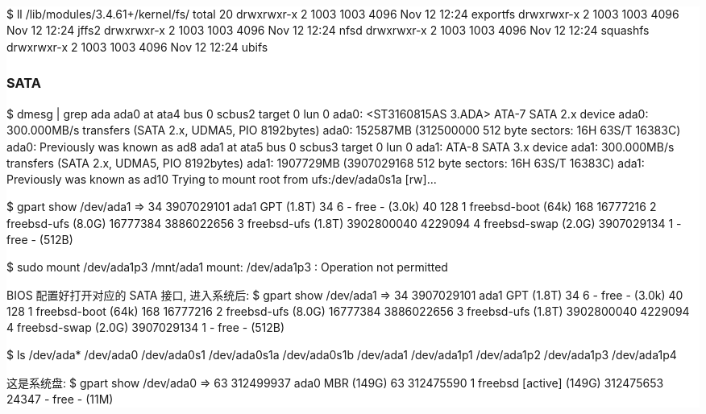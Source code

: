 $ ll /lib/modules/3.4.61+/kernel/fs/
total 20
drwxrwxr-x 2 1003 1003 4096 Nov 12 12:24 exportfs
drwxrwxr-x 2 1003 1003 4096 Nov 12 12:24 jffs2
drwxrwxr-x 2 1003 1003 4096 Nov 12 12:24 nfsd
drwxrwxr-x 2 1003 1003 4096 Nov 12 12:24 squashfs
drwxrwxr-x 2 1003 1003 4096 Nov 12 12:24 ubifs


### SATA


$ dmesg | grep ada
ada0 at ata4 bus 0 scbus2 target 0 lun 0
ada0: <ST3160815AS 3.ADA> ATA-7 SATA 2.x device
ada0: 300.000MB/s transfers (SATA 2.x, UDMA5, PIO 8192bytes)
ada0: 152587MB (312500000 512 byte sectors: 16H 63S/T 16383C)
ada0: Previously was known as ad8
ada1 at ata5 bus 0 scbus3 target 0 lun 0
ada1: <ST2000DL003-9VT166 CC3C> ATA-8 SATA 3.x device
ada1: 300.000MB/s transfers (SATA 2.x, UDMA5, PIO 8192bytes)
ada1: 1907729MB (3907029168 512 byte sectors: 16H 63S/T 16383C)
ada1: Previously was known as ad10
Trying to mount root from ufs:/dev/ada0s1a [rw]...

$ gpart show /dev/ada1
=>        34  3907029101  ada1  GPT  (1.8T)
          34           6        - free -  (3.0k)
          40         128     1  freebsd-boot  (64k)
         168    16777216     2  freebsd-ufs  (8.0G)
    16777384  3886022656     3  freebsd-ufs  (1.8T)
  3902800040     4229094     4  freebsd-swap  (2.0G)
  3907029134           1        - free -  (512B)

$ sudo mount /dev/ada1p3 /mnt/ada1
mount: /dev/ada1p3 : Operation not permitted


BIOS 配置好打开对应的 SATA 接口,
进入系统后:
$ gpart show /dev/ada1
=>        34  3907029101  ada1  GPT  (1.8T)
          34           6        - free -  (3.0k)
          40         128     1  freebsd-boot  (64k)
         168    16777216     2  freebsd-ufs  (8.0G)
    16777384  3886022656     3  freebsd-ufs  (1.8T)
  3902800040     4229094     4  freebsd-swap  (2.0G)
  3907029134           1        - free -  (512B)

$ ls /dev/ada*
/dev/ada0     /dev/ada0s1   /dev/ada0s1a  /dev/ada0s1b  /dev/ada1
/dev/ada1p1   /dev/ada1p2   /dev/ada1p3   /dev/ada1p4

这是系统盘:
$ gpart show /dev/ada0
=>       63  312499937  ada0  MBR  (149G)
         63  312475590     1  freebsd  [active]  (149G)
  312475653      24347        - free -  (11M)
